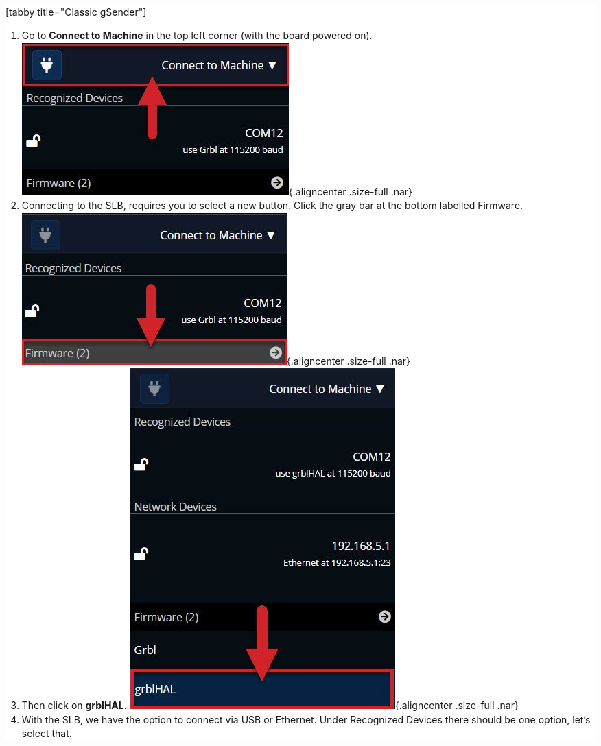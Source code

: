 
[tabby title="Classic gSender"]

1. Go to **Connect to Machine** in the top left corner (with the board powered on).
![](/_images/_superlongboard/_upgrade/slb_up_p18_Connect1.jpg){.aligncenter .size-full .nar}
1. Connecting to the SLB, requires you to select a new button. Click the gray bar at the bottom labelled Firmware.
![](/_images/_superlongboard/_upgrade/slb_up_p19_Connect2.jpg){.aligncenter .size-full .nar}
1. Then click on **grblHAL**.
![](/_images/_superlongboard/_upgrade/slb_up_p20_Connect3.jpg){.aligncenter .size-full .nar}
1. With the SLB, we have the option to connect via USB or Ethernet. Under Recognized Devices there should be one option, let’s select that.